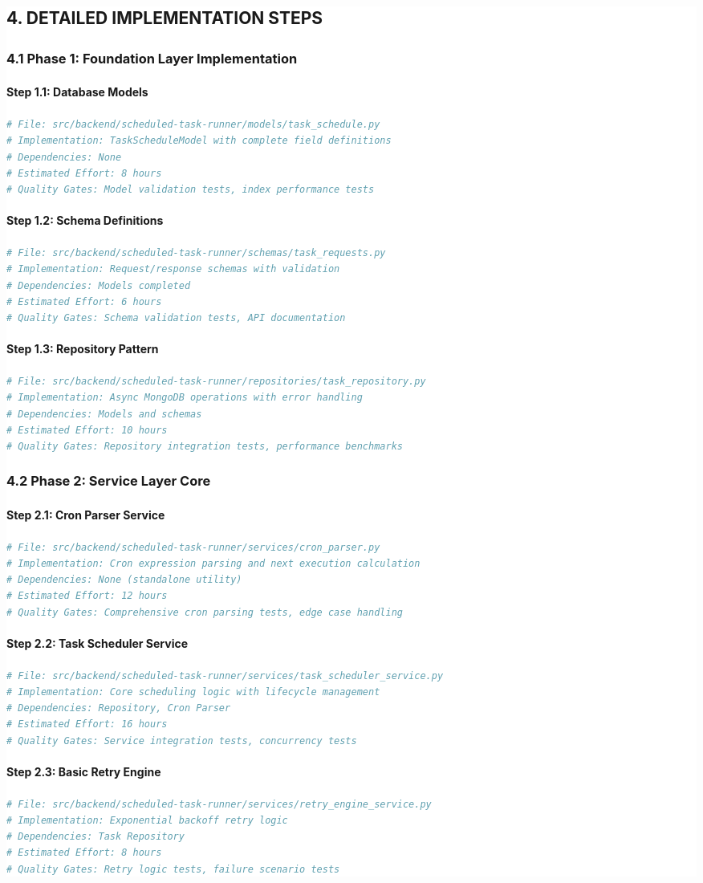 ## 4. DETAILED IMPLEMENTATION STEPS

### 4.1 Phase 1: Foundation Layer Implementation

#### Step 1.1: Database Models
```python
# File: src/backend/scheduled-task-runner/models/task_schedule.py
# Implementation: TaskScheduleModel with complete field definitions
# Dependencies: None
# Estimated Effort: 8 hours
# Quality Gates: Model validation tests, index performance tests
```

#### Step 1.2: Schema Definitions
```python
# File: src/backend/scheduled-task-runner/schemas/task_requests.py
# Implementation: Request/response schemas with validation
# Dependencies: Models completed
# Estimated Effort: 6 hours
# Quality Gates: Schema validation tests, API documentation
```

#### Step 1.3: Repository Pattern
```python
# File: src/backend/scheduled-task-runner/repositories/task_repository.py
# Implementation: Async MongoDB operations with error handling
# Dependencies: Models and schemas
# Estimated Effort: 10 hours
# Quality Gates: Repository integration tests, performance benchmarks
```

### 4.2 Phase 2: Service Layer Core

#### Step 2.1: Cron Parser Service
```python
# File: src/backend/scheduled-task-runner/services/cron_parser.py
# Implementation: Cron expression parsing and next execution calculation
# Dependencies: None (standalone utility)
# Estimated Effort: 12 hours
# Quality Gates: Comprehensive cron parsing tests, edge case handling
```

#### Step 2.2: Task Scheduler Service
```python
# File: src/backend/scheduled-task-runner/services/task_scheduler_service.py
# Implementation: Core scheduling logic with lifecycle management
# Dependencies: Repository, Cron Parser
# Estimated Effort: 16 hours
# Quality Gates: Service integration tests, concurrency tests
```

#### Step 2.3: Basic Retry Engine
```python
# File: src/backend/scheduled-task-runner/services/retry_engine_service.py
# Implementation: Exponential backoff retry logic
# Dependencies: Task Repository
# Estimated Effort: 8 hours
# Quality Gates: Retry logic tests, failure scenario tests
```
